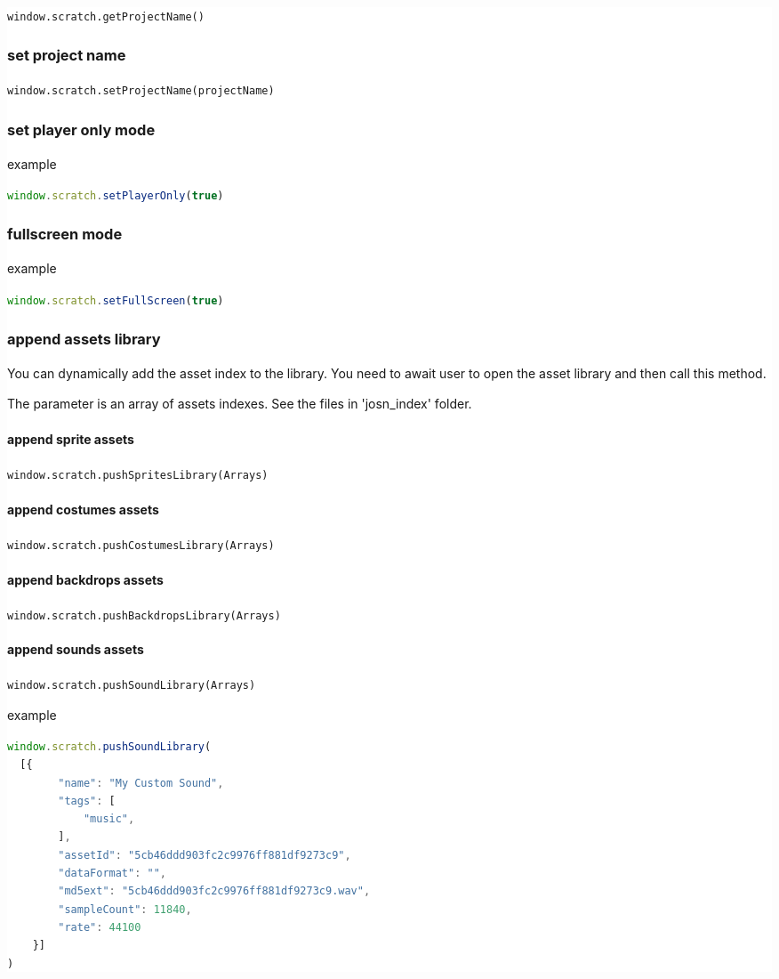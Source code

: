`window.scratch.getProjectName()`

### set project name

`window.scratch.setProjectName(projectName)`

### set player only mode

example
```js
window.scratch.setPlayerOnly(true)
```

### fullscreen mode

example
```js
window.scratch.setFullScreen(true)
```

### append assets library

You can dynamically add the asset index to the library. You need to await user to open the asset library and then call this method.

The parameter is an array of assets indexes. See the files in 'josn_index' folder.


#### append sprite assets
`window.scratch.pushSpritesLibrary(Arrays)`

#### append costumes assets
`window.scratch.pushCostumesLibrary(Arrays)`

#### append backdrops assets
`window.scratch.pushBackdropsLibrary(Arrays)`

#### append sounds assets
`window.scratch.pushSoundLibrary(Arrays)`

example
```js
window.scratch.pushSoundLibrary(
  [{
        "name": "My Custom Sound",
        "tags": [
            "music",
        ],
        "assetId": "5cb46ddd903fc2c9976ff881df9273c9",
        "dataFormat": "",
        "md5ext": "5cb46ddd903fc2c9976ff881df9273c9.wav",
        "sampleCount": 11840,
        "rate": 44100
    }]
)
```
